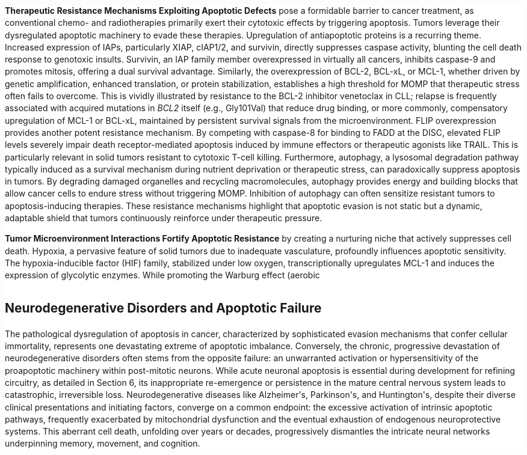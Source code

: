 **Therapeutic Resistance Mechanisms Exploiting Apoptotic Defects** pose a formidable barrier to cancer treatment, as conventional chemo- and radiotherapies primarily exert their cytotoxic effects by triggering apoptosis. Tumors leverage their dysregulated apoptotic machinery to evade these therapies. Upregulation of antiapoptotic proteins is a recurring theme. Increased expression of IAPs, particularly XIAP, cIAP1/2, and survivin, directly suppresses caspase activity, blunting the cell death response to genotoxic insults. Survivin, an IAP family member overexpressed in virtually all cancers, inhibits caspase-9 and promotes mitosis, offering a dual survival advantage. Similarly, the overexpression of BCL-2, BCL-xL, or MCL-1, whether driven by genetic amplification, enhanced translation, or protein stabilization, establishes a high threshold for MOMP that therapeutic stress often fails to overcome. This is vividly illustrated by resistance to the BCL-2 inhibitor venetoclax in CLL; relapse is frequently associated with acquired mutations in *BCL2* itself (e.g., Gly101Val) that reduce drug binding, or more commonly, compensatory upregulation of MCL-1 or BCL-xL, maintained by persistent survival signals from the microenvironment. FLIP overexpression provides another potent resistance mechanism. By competing with caspase-8 for binding to FADD at the DISC, elevated FLIP levels severely impair death receptor-mediated apoptosis induced by immune effectors or therapeutic agonists like TRAIL. This is particularly relevant in solid tumors resistant to cytotoxic T-cell killing. Furthermore, autophagy, a lysosomal degradation pathway typically induced as a survival mechanism during nutrient deprivation or therapeutic stress, can paradoxically suppress apoptosis in tumors. By degrading damaged organelles and recycling macromolecules, autophagy provides energy and building blocks that allow cancer cells to endure stress without triggering MOMP. Inhibition of autophagy can often sensitize resistant tumors to apoptosis-inducing therapies. These resistance mechanisms highlight that apoptotic evasion is not static but a dynamic, adaptable shield that tumors continuously reinforce under therapeutic pressure.

**Tumor Microenvironment Interactions Fortify Apoptotic Resistance** by creating a nurturing niche that actively suppresses cell death. Hypoxia, a pervasive feature of solid tumors due to inadequate vasculature, profoundly influences apoptotic sensitivity. The hypoxia-inducible factor (HIF) family, stabilized under low oxygen, transcriptionally upregulates MCL-1 and induces the expression of glycolytic enzymes. While promoting the Warburg effect (aerobic

## Neurodegenerative Disorders and Apoptotic Failure

The pathological dysregulation of apoptosis in cancer, characterized by sophisticated evasion mechanisms that confer cellular immortality, represents one devastating extreme of apoptotic imbalance. Conversely, the chronic, progressive devastation of neurodegenerative disorders often stems from the opposite failure: an unwarranted activation or hypersensitivity of the proapoptotic machinery within post-mitotic neurons. While acute neuronal apoptosis is essential during development for refining circuitry, as detailed in Section 6, its inappropriate re-emergence or persistence in the mature central nervous system leads to catastrophic, irreversible loss. Neurodegenerative diseases like Alzheimer's, Parkinson's, and Huntington's, despite their diverse clinical presentations and initiating factors, converge on a common endpoint: the excessive activation of intrinsic apoptotic pathways, frequently exacerbated by mitochondrial dysfunction and the eventual exhaustion of endogenous neuroprotective systems. This aberrant cell death, unfolding over years or decades, progressively dismantles the intricate neural networks underpinning memory, movement, and cognition.
